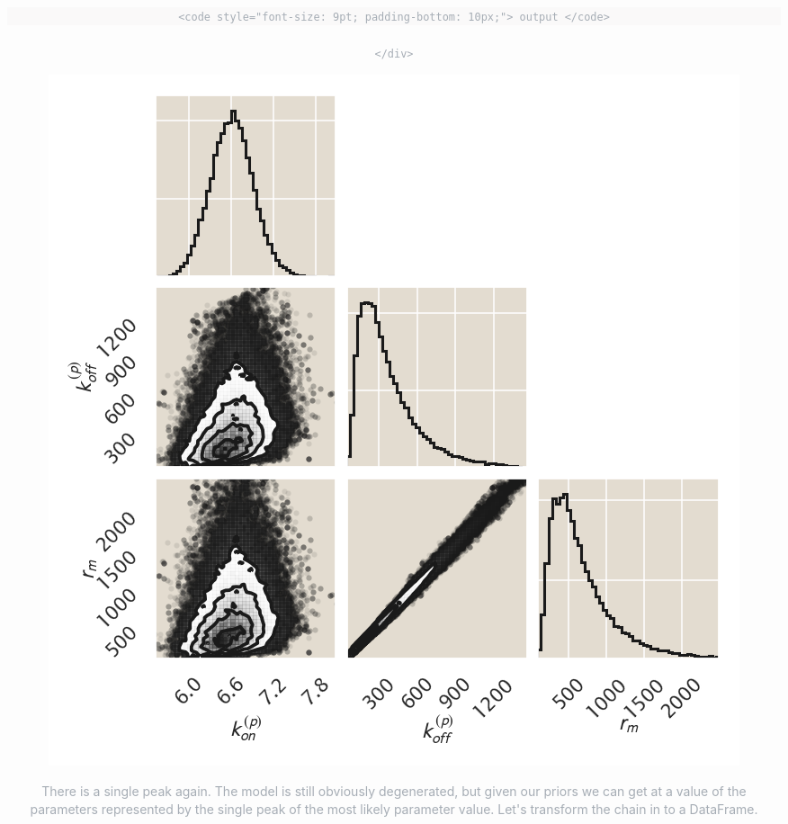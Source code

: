 
   <div style="background-color: #faf9f9; width: 100%;
               color: #a6adb5; height:15pt; margin: 0px; padding:0px;text-align: center;">

    <code style="font-size: 9pt; padding-bottom: 10px;"> output </code>

    </div>

![png](chemical_master_mRNA_FISH_mcmc_files/chemical_master_mRNA_FISH_mcmc_58_0.png)


There is a single peak again. The model is still obviously degenerated, but given our priors we can get at a value of the parameters represented by the single peak of the most likely parameter value.
Let's transform the chain in to a DataFrame.

